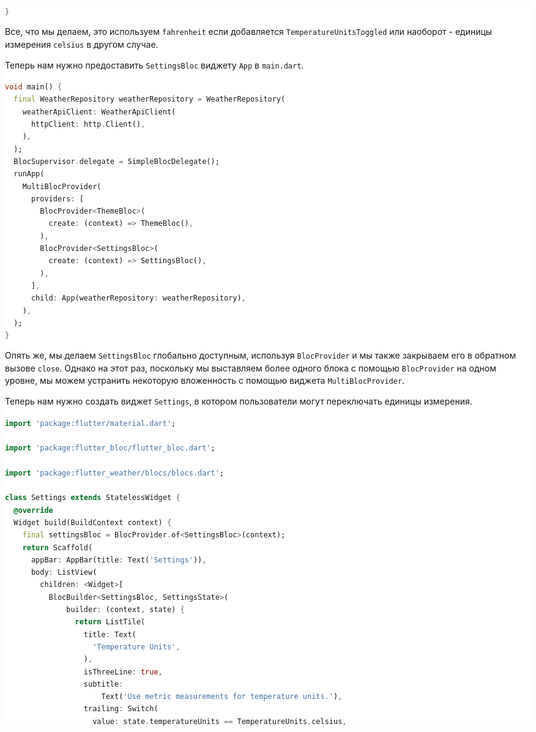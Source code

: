 ```dart
}
```

Все, что мы делаем, это используем `fahrenheit` если добавляется `TemperatureUnitsToggled` или наоборот - единицы измерения `celsius` в другом случае.

Теперь нам нужно предоставить `SettingsBloc` виджету `App` в `main.dart`.

```dart
void main() {
  final WeatherRepository weatherRepository = WeatherRepository(
    weatherApiClient: WeatherApiClient(
      httpClient: http.Client(),
    ),
  );
  BlocSupervisor.delegate = SimpleBlocDelegate();
  runApp(
    MultiBlocProvider(
      providers: [
        BlocProvider<ThemeBloc>(
          create: (context) => ThemeBloc(),
        ),
        BlocProvider<SettingsBloc>(
          create: (context) => SettingsBloc(),
        ),
      ],
      child: App(weatherRepository: weatherRepository),
    ),
  );
}
```

Опять же, мы делаем `SettingsBloc` глобально доступным, используя `BlocProvider` и мы также закрываем его в обратном вызове `close`. Однако на этот раз, поскольку мы выставляем более одного блока с помощью `BlocProvider` на одном уровне, мы можем устранить некоторую вложенность с помощью виджета `MultiBlocProvider`.

Теперь нам нужно создать виджет `Settings`, в котором пользователи могут переключать единицы измерения.

```dart
import 'package:flutter/material.dart';

import 'package:flutter_bloc/flutter_bloc.dart';

import 'package:flutter_weather/blocs/blocs.dart';

class Settings extends StatelessWidget {
  @override
  Widget build(BuildContext context) {
    final settingsBloc = BlocProvider.of<SettingsBloc>(context);
    return Scaffold(
      appBar: AppBar(title: Text('Settings')),
      body: ListView(
        children: <Widget>[
          BlocBuilder<SettingsBloc, SettingsState>(
              builder: (context, state) {
                return ListTile(
                  title: Text(
                    'Temperature Units',
                  ),
                  isThreeLine: true,
                  subtitle:
                      Text('Use metric measurements for temperature units.'),
                  trailing: Switch(
                    value: state.temperatureUnits == TemperatureUnits.celsius,
```
